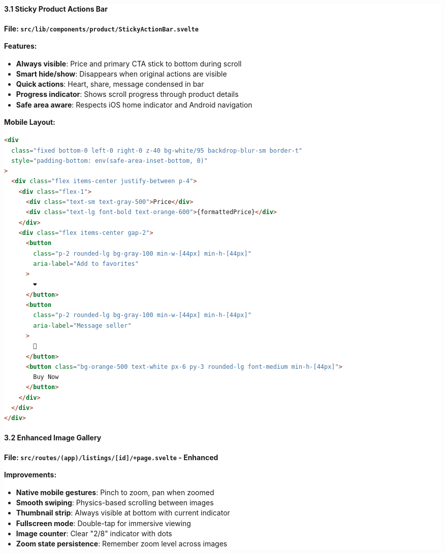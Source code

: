 #### 3.1 Sticky Product Actions Bar
**File: `src/lib/components/product/StickyActionBar.svelte`**

**Features:**
- **Always visible**: Price and primary CTA stick to bottom during scroll
- **Smart hide/show**: Disappears when original actions are visible
- **Quick actions**: Heart, share, message condensed in bar
- **Progress indicator**: Shows scroll progress through product details
- **Safe area aware**: Respects iOS home indicator and Android navigation

**Mobile Layout:**
```html
<div 
  class="fixed bottom-0 left-0 right-0 z-40 bg-white/95 backdrop-blur-sm border-t"
  style="padding-bottom: env(safe-area-inset-bottom, 0)"
>
  <div class="flex items-center justify-between p-4">
    <div class="flex-1">
      <div class="text-sm text-gray-500">Price</div>
      <div class="text-lg font-bold text-orange-600">{formattedPrice}</div>
    </div>
    <div class="flex items-center gap-2">
      <button 
        class="p-2 rounded-lg bg-gray-100 min-w-[44px] min-h-[44px]"
        aria-label="Add to favorites"
      >
        ❤️
      </button>
      <button 
        class="p-2 rounded-lg bg-gray-100 min-w-[44px] min-h-[44px]"
        aria-label="Message seller"
      >
        💬
      </button>
      <button class="bg-orange-500 text-white px-6 py-3 rounded-lg font-medium min-h-[44px]">
        Buy Now
      </button>
    </div>
  </div>
</div>
```

#### 3.2 Enhanced Image Gallery
**File: `src/routes/(app)/listings/[id]/+page.svelte` - Enhanced**

**Improvements:**
- **Native mobile gestures**: Pinch to zoom, pan when zoomed
- **Smooth swiping**: Physics-based scrolling between images
- **Thumbnail strip**: Always visible at bottom with current indicator
- **Fullscreen mode**: Double-tap for immersive viewing
- **Image counter**: Clear "2/8" indicator with dots
- **Zoom state persistence**: Remember zoom level across images

